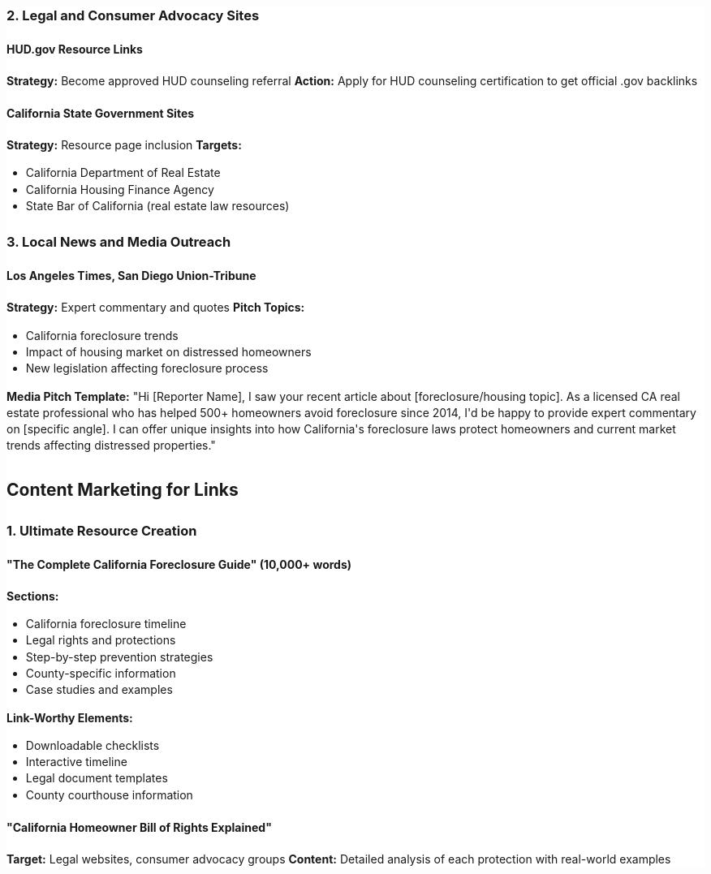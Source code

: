 ### 2. Legal and Consumer Advocacy Sites

#### HUD.gov Resource Links
**Strategy:** Become approved HUD counseling referral
**Action:** Apply for HUD counseling certification to get official .gov backlinks

#### California State Government Sites
**Strategy:** Resource page inclusion
**Targets:**
- California Department of Real Estate
- California Housing Finance Agency
- State Bar of California (real estate law resources)

### 3. Local News and Media Outreach

#### Los Angeles Times, San Diego Union-Tribune
**Strategy:** Expert commentary and quotes
**Pitch Topics:**
- California foreclosure trends
- Impact of housing market on distressed homeowners
- New legislation affecting foreclosure process

**Media Pitch Template:**
"Hi [Reporter Name], I saw your recent article about [foreclosure/housing topic]. As a licensed CA real estate professional who has helped 500+ homeowners avoid foreclosure since 2014, I'd be happy to provide expert commentary on [specific angle]. I can offer unique insights into how California's foreclosure laws protect homeowners and current market trends affecting distressed properties."

## Content Marketing for Links

### 1. Ultimate Resource Creation

#### "The Complete California Foreclosure Guide" (10,000+ words)
**Sections:**
- California foreclosure timeline
- Legal rights and protections
- Step-by-step prevention strategies
- County-specific information
- Case studies and examples

**Link-Worthy Elements:**
- Downloadable checklists
- Interactive timeline
- Legal document templates
- County courthouse information

#### "California Homeowner Bill of Rights Explained"
**Target:** Legal websites, consumer advocacy groups
**Content:** Detailed analysis of each protection with real-world examples
